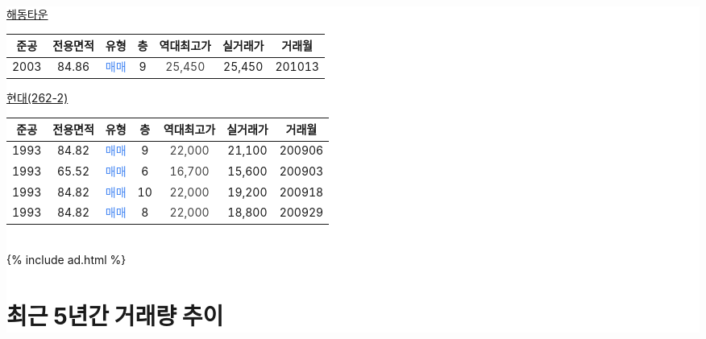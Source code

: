 [해동타운](https://search.naver.com/search.naver?query=%EB%8C%80%EA%B5%AC%EA%B4%91%EC%97%AD%EC%8B%9C+%EB%8B%AC%EC%84%9C%EA%B5%AC+%EC%A7%84%EC%B2%9C%EB%8F%99+%ED%95%B4%EB%8F%99%ED%83%80%EC%9A%B4)

|준공|전용면적|유형|층|역대최고가|실거래가|거래월|
|:---:|:---:|:---:|:---:|:---:|:---:|:---:|
|2003|84.86|<span style="color:#4285f3">매매</span>|9|<span style="color:#444444">25,450</span>|25,450|201013|

[현대(262-2)](https://search.naver.com/search.naver?query=%EB%8C%80%EA%B5%AC%EA%B4%91%EC%97%AD%EC%8B%9C+%EB%8B%AC%EC%84%9C%EA%B5%AC+%EC%A7%84%EC%B2%9C%EB%8F%99+%ED%98%84%EB%8C%80%28262-2%29)

|준공|전용면적|유형|층|역대최고가|실거래가|거래월|
|:---:|:---:|:---:|:---:|:---:|:---:|:---:|
|1993|84.82|<span style="color:#4285f3">매매</span>|9|<span style="color:#444444">22,000</span>|21,100|200906|
|1993|65.52|<span style="color:#4285f3">매매</span>|6|<span style="color:#444444">16,700</span>|15,600|200903|
|1993|84.82|<span style="color:#4285f3">매매</span>|10|<span style="color:#444444">22,000</span>|19,200|200918|
|1993|84.82|<span style="color:#4285f3">매매</span>|8|<span style="color:#444444">22,000</span>|18,800|200929|


<br>
{% include ad.html %}
<br>

# 최근 5년간 거래량 추이


<div style="width:100%;">
    <canvas id="deal_progress" height="200"></canvas>
</div>

<script>
new Chart(document.getElementById("deal_progress"), {
    type: 'line',
    data: {
        labels: ['201510','201511','201512','201601','201602','201603','201604','201605','201606','201607','201608','201609','201610','201611','201612','201701','201702','201703','201704','201705','201706','201707','201708','201709','201710','201711','201712','201801','201802','201803','201804','201805','201806','201807','201808','201809','201810','201811','201812','201901','201902','201903','201904','201905','201906','201907','201908','201909','201910','201911','201912','202001','202002','202003','202004','202005','202006','202007','202008','202009','202010'],
        datasets: [{
            label: '매매',
            pointRadius: 1,
            data: [33, 18, 16, 9, 7, 19, 16, 10, 23, 18, 20, 28, 41, 21, 17, 24, 34, 35, 22, 46, 49, 61, 64, 41, 58, 33, 39, 58, 67, 53, 38, 37, 35, 32, 38, 52, 56, 40, 26, 28, 31, 40, 122, 79, 43, 37, 39, 47, 44, 60, 69, 51, 50, 25, 44, 47, 83, 96, 73, 68, 25],
            borderColor: "rgba(255, 201, 14, 1)",
            backgroundColor: "rgba(255, 201, 14, 0.5)",
            fill: false,
            lineTension: 0
        },{
            label: '전월세',
            pointRadius: 1,
            data: [18, 19, 7, 16, 10, 13, 13, 15, 14, 15, 14, 23, 15, 16, 20, 21, 30, 14, 11, 15, 11, 17, 25, 29, 22, 23, 18, 26, 17, 42, 28, 18, 16, 9, 18, 13, 18, 17, 16, 23, 24, 24, 17, 16, 9, 15, 16, 12, 21, 20, 15, 26, 29, 22, 23, 16, 19, 29, 19, 7, 7],
            borderColor: "rgba(0, 141, 185, 1)",
            backgroundColor: "rgba(0, 141, 185, 0.5)",
            fill: false,
            lineTension: 0
        }
        ]
    },
    options: {